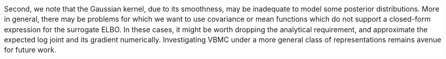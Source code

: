 Second, we note that the Gaussian kernel, due to its smoothness, may be inadequate to model some posterior distributions. More in general, there may be problems for which we want to use covariance or mean functions which do not support a closed-form expression for the surrogate ELBO. In these cases, it might be worth dropping the analytical requirement, and approximate the expected log joint and its gradient numerically. Investigating VBMC under a more general class of representations remains avenue for future work.
